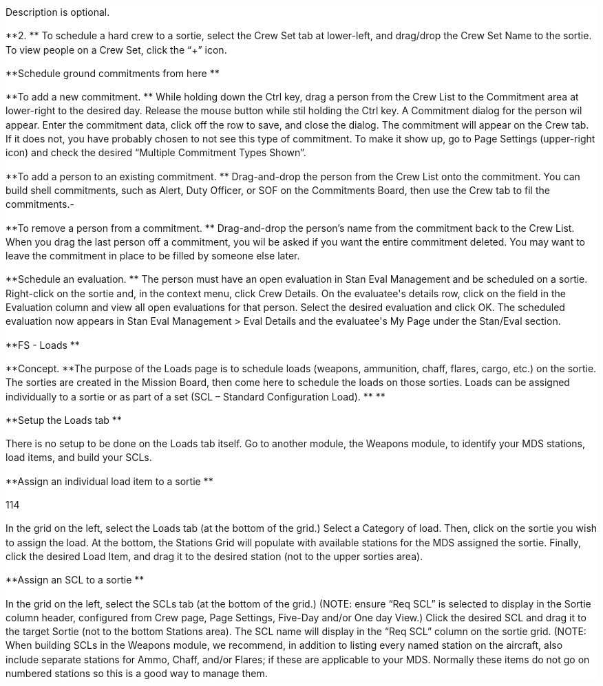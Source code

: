 Description is optional. 

**2. ** To schedule a hard crew to a sortie, select the Crew Set tab at lower-left, and drag/drop the Crew Set Name to the sortie. To view people on a Crew Set, click the “\+” icon. 

**Schedule ground commitments from here **

**To add a new commitment. ** While holding down the Ctrl key, drag a person from the Crew List to the Commitment area at lower-right to the desired day. Release the mouse button while stil holding the Ctrl key. A Commitment dialog for the person wil appear. Enter the commitment data, click off the row to save, and close the dialog. The commitment will appear on the Crew tab. If it does not, you have probably chosen to not see this type of commitment. To make it show up, go to Page Settings \(upper-right icon\) and check the desired “Multiple Commitment Types Shown”. 

**To add a person to an existing commitment. ** Drag-and-drop the person from the Crew List onto the commitment. You can build shell commitments, such as Alert, Duty Officer, or SOF on the Commitments Board, then use the Crew tab to fil the commitments.- 

**To remove a person from a commitment. ** Drag-and-drop the person’s name from the commitment back to the Crew List. When you drag the last person off a commitment, you wil be asked if you want the entire commitment deleted. You may want to leave the commitment in place to be filled by someone else later. 

**Schedule an evaluation. ** The person must have an open evaluation in Stan Eval Management and be scheduled on a sortie. Right-click on the sortie and, in the context menu, click Crew Details. On the evaluatee's details row, click on the field in the Evaluation column and view all open evaluations for that person. Select the desired evaluation and click OK. The scheduled evaluation now appears in Stan Eval Management > Eval Details and the evaluatee's My Page under the Stan/Eval section. 

**FS - Loads **

**Concept. **The purpose of the Loads page is to schedule loads \(weapons, ammunition, chaff, flares, cargo, etc.\) on the sortie. The sorties are created in the Mission Board, then come here to schedule the loads on those sorties. Loads can be assigned individually to a sortie or as part of a set \(SCL – Standard Configuration Load\). ** **

**Setup the Loads tab **

There is no setup to be done on the Loads tab itself. Go to another module, the Weapons module, to identify your MDS stations, load items, and build your SCLs. 

**Assign an individual load item to a sortie **

114 

In the grid on the left, select the Loads tab \(at the bottom of the grid.\) Select a Category of load. Then, click on the sortie you wish to assign the load. At the bottom, the Stations Grid will populate with available stations for the MDS assigned the sortie. Finally, click the desired Load Item, and drag it to the desired station \(not to the upper sorties area\). 

**Assign an SCL to a sortie **

In the grid on the left, select the SCLs tab \(at the bottom of the grid.\) \(NOTE: ensure “Req SCL” is selected to display in the Sortie column header, configured from Crew page, Page Settings, Five-Day and/or One day View.\) Click the desired SCL and drag it to the target Sortie \(not to the bottom Stations area\). The SCL name will display in the “Req SCL” column on the sortie grid. \(NOTE: When building SCLs in the Weapons module, we recommend, in addition to listing every named station on the aircraft, also include separate stations for Ammo, Chaff, and/or Flares; if these are applicable to your MDS. Normally these items do not go on numbered stations so this is a good way to manage them. 
